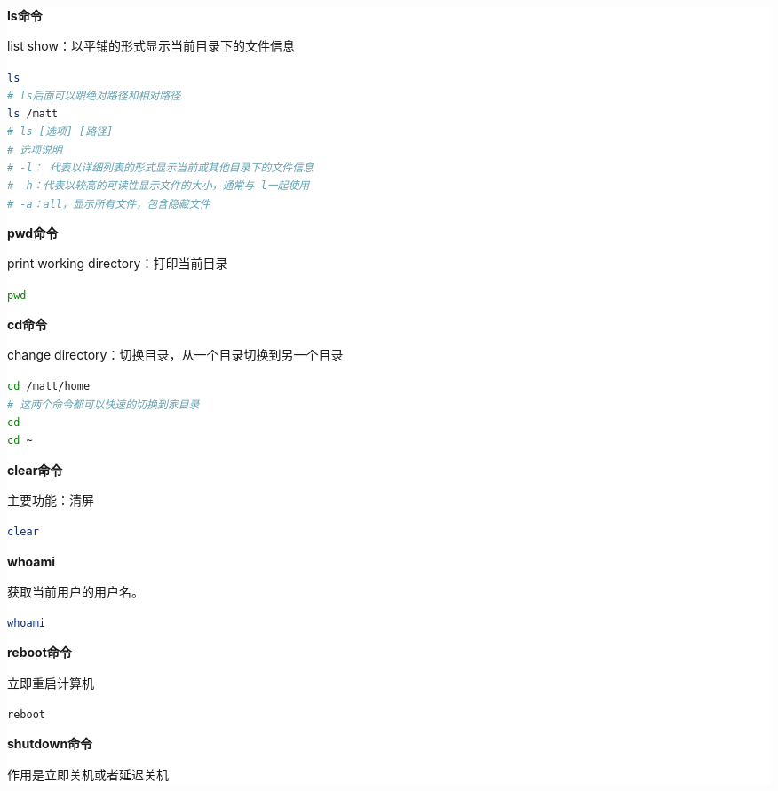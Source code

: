 **ls命令**

list show：以平铺的形式显示当前目录下的文件信息

```bash
ls
# ls后面可以跟绝对路径和相对路径
ls /matt
# ls [选项] [路径]
# 选项说明
# -l： 代表以详细列表的形式显示当前或其他目录下的文件信息
# -h：代表以较高的可读性显示文件的大小，通常与-l一起使用
# -a：all，显示所有文件，包含隐藏文件
```

**pwd命令**

print working directory：打印当前目录

```bash
pwd
```

**cd命令**

change directory：切换目录，从一个目录切换到另一个目录

```bash
cd /matt/home
# 这两个命令都可以快速的切换到家目录
cd
cd ~
```

**clear命令**

主要功能：清屏

```bash
clear
```

**whoami**

获取当前用户的用户名。

```bash
whoami
```

**reboot命令**

立即重启计算机

```bash
reboot
```

**shutdown命令**

作用是立即关机或者延迟关机
